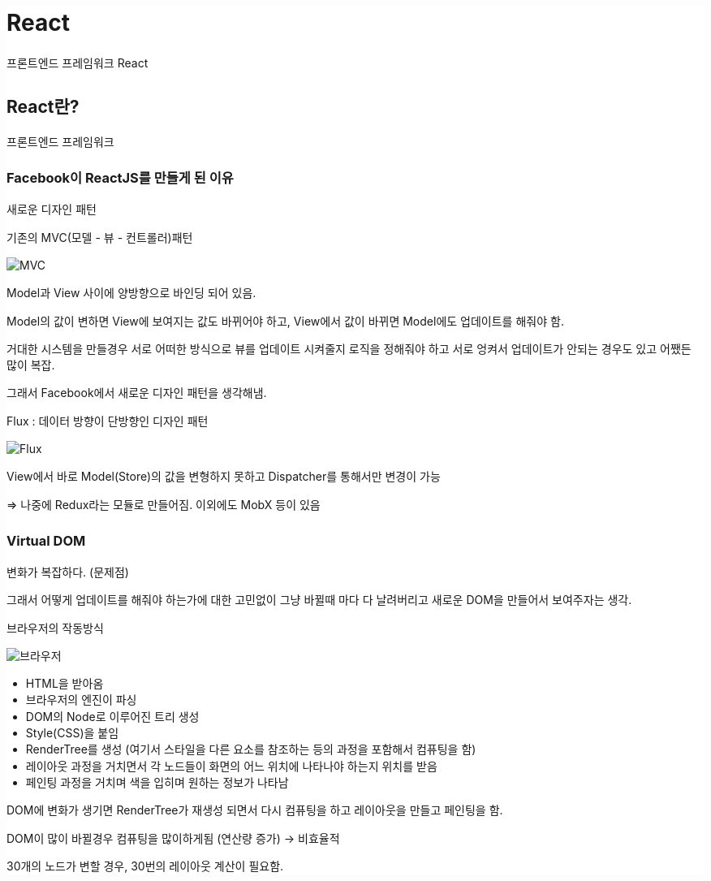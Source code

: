 # React

프론트엔드 프레임워크 React

## React란?

프론트엔드 프레임워크

### Facebook이 ReactJS를 만들게 된 이유

새로운 디자인 패턴

기존의 MVC(모델 - 뷰 - 컨트롤러)패턴

![MVC](https://blog.kakaocdn.net/dn/ALrHe/btqBTMSuHfN/ZlW9i9ET34e90APgCRChk1/img.png)

Model과 View 사이에 양방향으로 바인딩 되어 있음.

Model의 값이 변하면 View에 보여지는 값도 바뀌어야 하고, View에서 값이 바뀌면 Model에도 업데이트를 해줘야 함.

거대한 시스템을 만들경우 서로 어떠한 방식으로 뷰를 업데이트 시켜줄지 로직을 정해줘야 하고 서로 엉켜서 업데이트가 안되는 경우도 있고 어쨌든 많이 복잡.

그래서 Facebook에서 새로운 디자인 패턴을 생각해냄.

Flux : 데이터 방향이 단방향인 디자인 패턴

![Flux](https://velopert.com/wp-content/uploads/2016/04/flux-simple-f8-diagram-with-client-action-1300w.png)

View에서 바로 Model(Store)의 값을 변형하지 못하고 Dispatcher를 통해서만 변경이 가능

⇒ 나중에 Redux라는 모듈로 만들어짐. 이외에도 MobX 등이 있음

### Virtual DOM

변화가 복잡하다. (문제점)

그래서 어떻게 업데이트를 해줘야 하는가에 대한 고민없이 그냥 바뀔때 마다 다 날려버리고 새로운 DOM을 만들어서 보여주자는 생각.

브라우저의 작동방식

![브라우저](https://d2.naver.com/content/images/2015/06/helloworld-59361-3.png)

* HTML을 받아옴
* 브라우저의 엔진이 파싱
* DOM의 Node로 이루어진 트리 생성
* Style(CSS)을 붙임
* RenderTree를 생성 (여기서 스타일을 다른 요소를 참조하는 등의 과정을 포함해서 컴퓨팅을 함)
* 레이아웃 과정을 거치면서 각 노드들이 화면의 어느 위치에 나타나야 하는지 위치를 받음
* 페인팅 과정을 거치며 색을 입히며 원하는 정보가 나타남

DOM에 변화가 생기면 RenderTree가 재생성 되면서 다시 컴퓨팅을 하고 레이아웃을 만들고 페인팅을 함.

DOM이 많이 바뀔경우 컴퓨팅을 많이하게됨 (연산량 증가) → 비효율적

30개의 노드가 변할 경우, 30번의 레이아웃 계산이 필요함.
